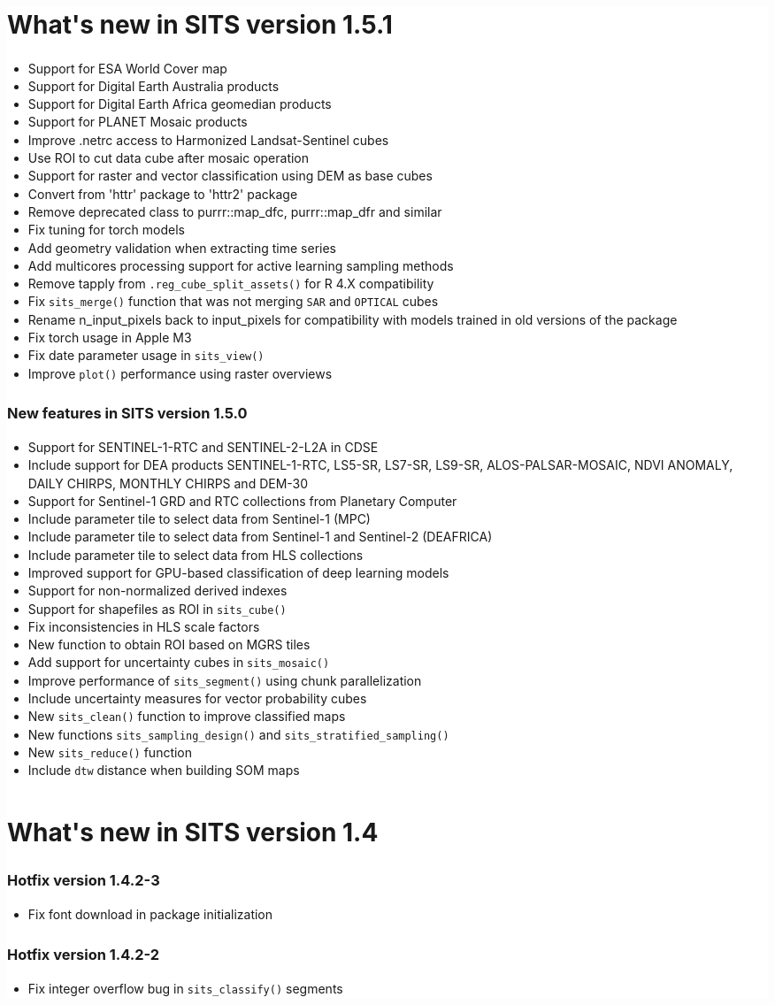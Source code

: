 # What's new in SITS version 1.5.1

* Support for ESA World Cover map
* Support for Digital Earth Australia products
* Support for Digital Earth Africa geomedian products
* Support for PLANET Mosaic products
* Improve .netrc access to Harmonized Landsat-Sentinel cubes
* Use ROI to cut data cube after mosaic operation
* Support for raster and vector classification using DEM as base cubes
* Convert from 'httr' package to 'httr2' package
* Remove deprecated class to purrr::map_dfc, purrr::map_dfr and similar
* Fix tuning for torch models
* Add geometry validation when extracting time series
* Add multicores processing support for active learning sampling methods
* Remove tapply from `.reg_cube_split_assets()` for R 4.X compatibility
* Fix `sits_merge()` function that was not merging `SAR` and `OPTICAL` cubes
* Rename n_input_pixels back to input_pixels for compatibility with models trained in old versions of the package
* Fix torch usage in Apple M3
* Fix date parameter usage in `sits_view()`
* Improve `plot()` performance using raster overviews

### New features in SITS version 1.5.0
* Support for SENTINEL-1-RTC and SENTINEL-2-L2A in CDSE
* Include support for DEA products SENTINEL-1-RTC, LS5-SR, LS7-SR, LS9-SR, ALOS-PALSAR-MOSAIC, NDVI ANOMALY, DAILY CHIRPS, MONTHLY CHIRPS and DEM-30
* Support for Sentinel-1 GRD and RTC collections from Planetary Computer
* Include parameter tile to select data from Sentinel-1 (MPC) 
* Include parameter tile to select data from Sentinel-1 and Sentinel-2 (DEAFRICA)
* Include parameter tile to select data from HLS collections
* Improved support for GPU-based classification of deep learning models
* Support for non-normalized derived indexes
* Support for shapefiles as ROI in `sits_cube()`
* Fix inconsistencies in HLS scale factors
* New function to obtain ROI based on MGRS tiles
* Add support for uncertainty cubes in `sits_mosaic()`
* Improve performance of `sits_segment()` using chunk parallelization
* Include uncertainty measures for vector probability cubes
* New `sits_clean()` function to improve classified maps
* New functions `sits_sampling_design()` and `sits_stratified_sampling()`
* New `sits_reduce()` function
* Include `dtw` distance when building SOM maps

# What's new in SITS version 1.4

### Hotfix version 1.4.2-3
* Fix font download in package initialization

### Hotfix version 1.4.2-2
* Fix integer overflow bug in `sits_classify()` segments
